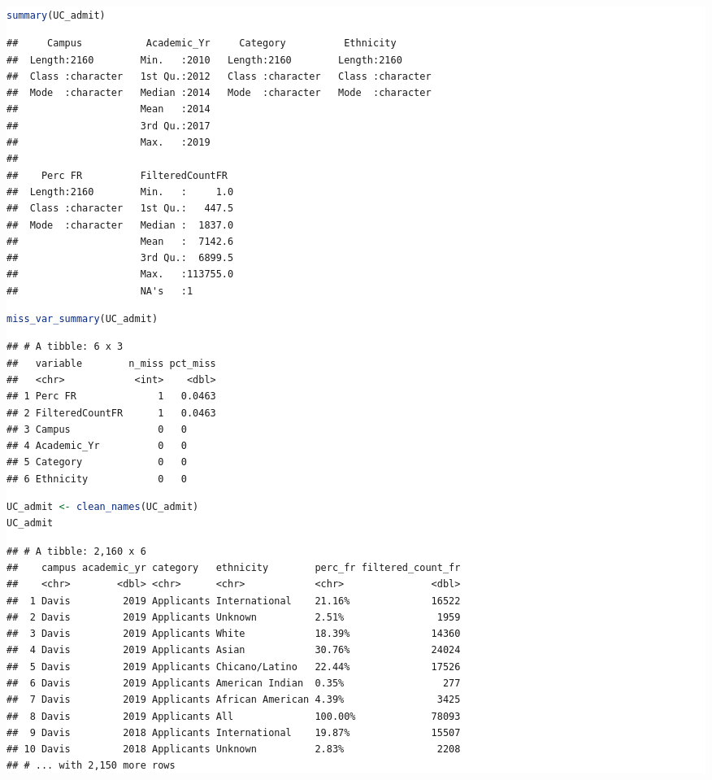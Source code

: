 
```r
summary(UC_admit)
```

```
##     Campus           Academic_Yr     Category          Ethnicity        
##  Length:2160        Min.   :2010   Length:2160        Length:2160       
##  Class :character   1st Qu.:2012   Class :character   Class :character  
##  Mode  :character   Median :2014   Mode  :character   Mode  :character  
##                     Mean   :2014                                        
##                     3rd Qu.:2017                                        
##                     Max.   :2019                                        
##                                                                         
##    Perc FR          FilteredCountFR   
##  Length:2160        Min.   :     1.0  
##  Class :character   1st Qu.:   447.5  
##  Mode  :character   Median :  1837.0  
##                     Mean   :  7142.6  
##                     3rd Qu.:  6899.5  
##                     Max.   :113755.0  
##                     NA's   :1
```


```r
miss_var_summary(UC_admit)
```

```
## # A tibble: 6 x 3
##   variable        n_miss pct_miss
##   <chr>            <int>    <dbl>
## 1 Perc FR              1   0.0463
## 2 FilteredCountFR      1   0.0463
## 3 Campus               0   0     
## 4 Academic_Yr          0   0     
## 5 Category             0   0     
## 6 Ethnicity            0   0
```


```r
UC_admit <- clean_names(UC_admit)
UC_admit
```

```
## # A tibble: 2,160 x 6
##    campus academic_yr category   ethnicity        perc_fr filtered_count_fr
##    <chr>        <dbl> <chr>      <chr>            <chr>               <dbl>
##  1 Davis         2019 Applicants International    21.16%              16522
##  2 Davis         2019 Applicants Unknown          2.51%                1959
##  3 Davis         2019 Applicants White            18.39%              14360
##  4 Davis         2019 Applicants Asian            30.76%              24024
##  5 Davis         2019 Applicants Chicano/Latino   22.44%              17526
##  6 Davis         2019 Applicants American Indian  0.35%                 277
##  7 Davis         2019 Applicants African American 4.39%                3425
##  8 Davis         2019 Applicants All              100.00%             78093
##  9 Davis         2018 Applicants International    19.87%              15507
## 10 Davis         2018 Applicants Unknown          2.83%                2208
## # ... with 2,150 more rows
```
